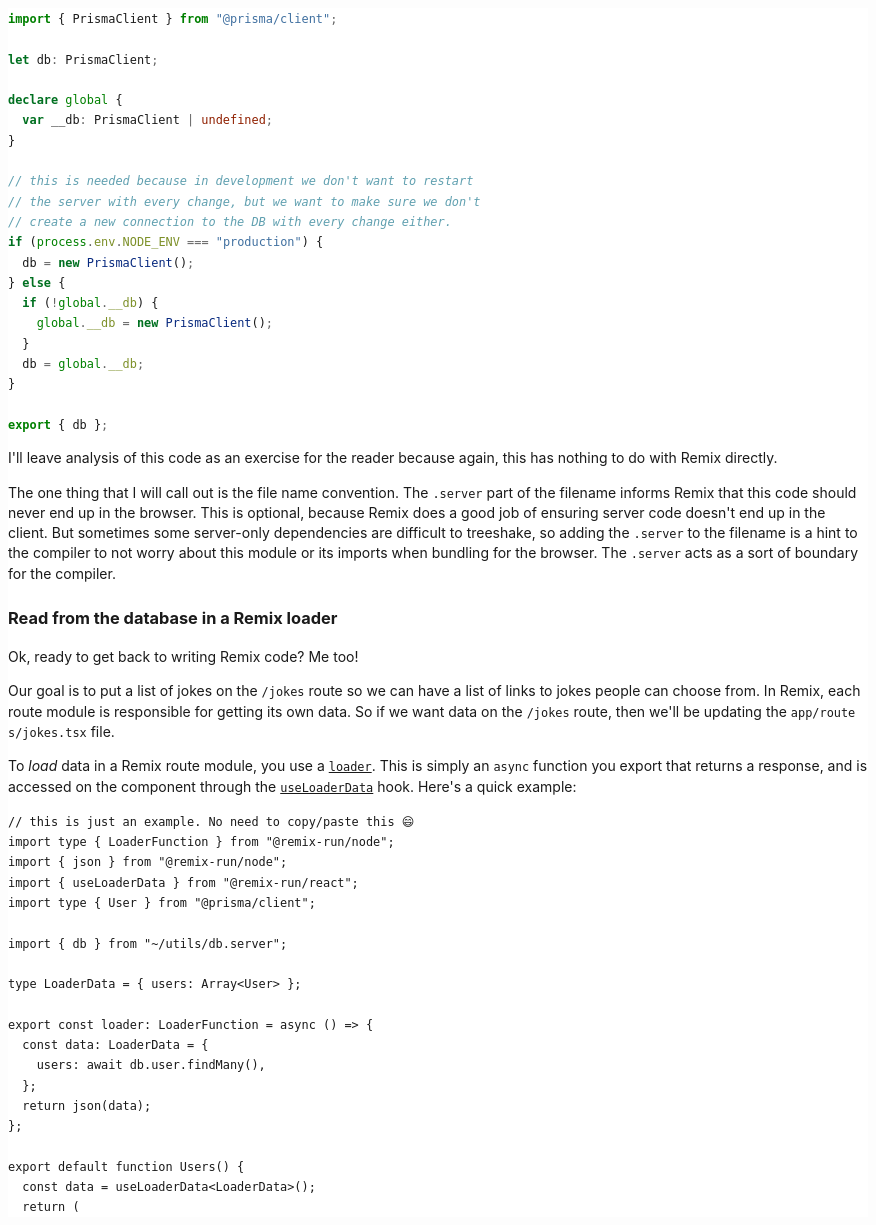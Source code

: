 ```ts filename=app/utils/db.server.ts
import { PrismaClient } from "@prisma/client";

let db: PrismaClient;

declare global {
  var __db: PrismaClient | undefined;
}

// this is needed because in development we don't want to restart
// the server with every change, but we want to make sure we don't
// create a new connection to the DB with every change either.
if (process.env.NODE_ENV === "production") {
  db = new PrismaClient();
} else {
  if (!global.__db) {
    global.__db = new PrismaClient();
  }
  db = global.__db;
}

export { db };
```

I'll leave analysis of this code as an exercise for the reader because again, this has nothing to do with Remix directly.

The one thing that I will call out is the file name convention. The `.server` part of the filename informs Remix that this code should never end up in the browser. This is optional, because Remix does a good job of ensuring server code doesn't end up in the client. But sometimes some server-only dependencies are difficult to treeshake, so adding the `.server` to the filename is a hint to the compiler to not worry about this module or its imports when bundling for the browser. The `.server` acts as a sort of boundary for the compiler.

### Read from the database in a Remix loader

Ok, ready to get back to writing Remix code? Me too!

Our goal is to put a list of jokes on the `/jokes` route so we can have a list of links to jokes people can choose from. In Remix, each route module is responsible for getting its own data. So if we want data on the `/jokes` route, then we'll be updating the `app/routes/jokes.tsx` file.

To _load_ data in a Remix route module, you use a [`loader`](../api/conventions#loader). This is simply an `async` function you export that returns a response, and is accessed on the component through the [`useLoaderData`](../api/remix#useloaderdata) hook. Here's a quick example:

```tsx nocopy
// this is just an example. No need to copy/paste this 😄
import type { LoaderFunction } from "@remix-run/node";
import { json } from "@remix-run/node";
import { useLoaderData } from "@remix-run/react";
import type { User } from "@prisma/client";

import { db } from "~/utils/db.server";

type LoaderData = { users: Array<User> };

export const loader: LoaderFunction = async () => {
  const data: LoaderData = {
    users: await db.user.findMany(),
  };
  return json(data);
};

export default function Users() {
  const data = useLoaderData<LoaderData>();
  return (
```